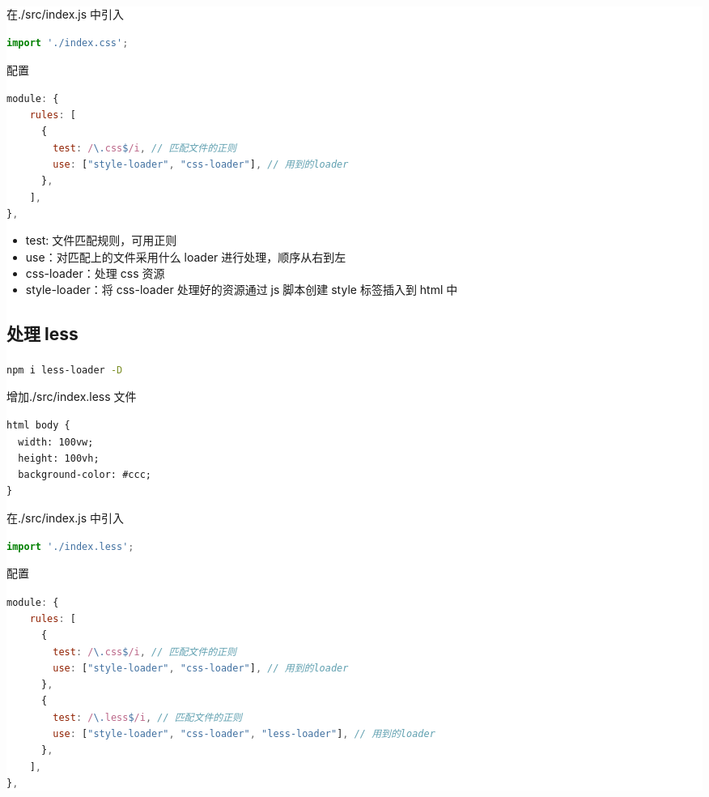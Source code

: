 在./src/index.js 中引入

```js
import './index.css';
```

配置

```js
module: {
    rules: [
      {
        test: /\.css$/i, // 匹配文件的正则
        use: ["style-loader", "css-loader"], // 用到的loader
      },
    ],
},
```

- test: 文件匹配规则，可用正则
- use：对匹配上的文件采用什么 loader 进行处理，顺序从右到左
- css-loader：处理 css 资源
- style-loader：将 css-loader 处理好的资源通过 js 脚本创建 style 标签插入到 html 中

## 处理 less

```bash
npm i less-loader -D
```

增加./src/index.less 文件

```less
html body {
  width: 100vw;
  height: 100vh;
  background-color: #ccc;
}
```

在./src/index.js 中引入

```js
import './index.less';
```

配置

```js
module: {
    rules: [
      {
        test: /\.css$/i, // 匹配文件的正则
        use: ["style-loader", "css-loader"], // 用到的loader
      },
      {
        test: /\.less$/i, // 匹配文件的正则
        use: ["style-loader", "css-loader", "less-loader"], // 用到的loader
      },
    ],
},
```
